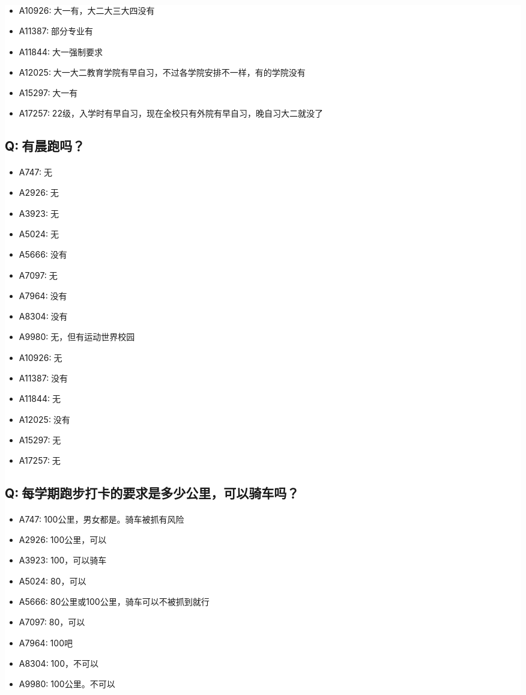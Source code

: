 - A10926: 大一有，大二大三大四没有

- A11387: 部分专业有

- A11844: 大一强制要求

- A12025: 大一大二教育学院有早自习，不过各学院安排不一样，有的学院没有

- A15297: 大一有

- A17257: 22级，入学时有早自习，现在全校只有外院有早自习，晚自习大二就没了

## Q: 有晨跑吗？

- A747: 无

- A2926: 无

- A3923: 无

- A5024: 无

- A5666: 没有

- A7097: 无

- A7964: 没有

- A8304: 没有

- A9980: 无，但有运动世界校园

- A10926: 无

- A11387: 没有

- A11844: 无

- A12025: 没有

- A15297: 无

- A17257: 无

## Q: 每学期跑步打卡的要求是多少公里，可以骑车吗？

- A747: 100公里，男女都是。骑车被抓有风险

- A2926: 100公里，可以

- A3923: 100，可以骑车

- A5024: 80，可以

- A5666: 80公里或100公里，骑车可以不被抓到就行

- A7097: 80，可以

- A7964: 100吧

- A8304: 100，不可以

- A9980: 100公里。不可以
